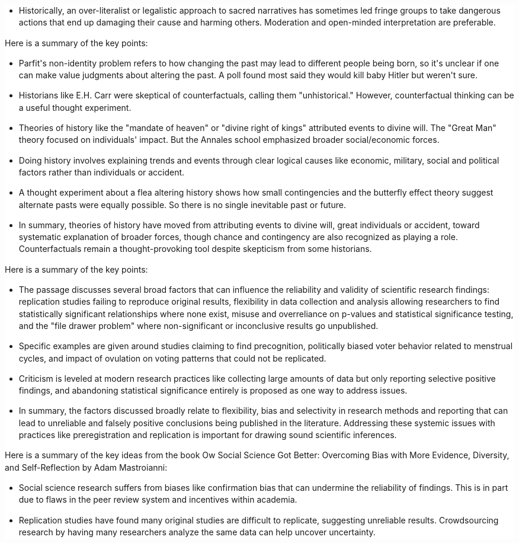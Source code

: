 - Historically, an over-literalist or legalistic approach to sacred narratives has sometimes led fringe groups to take dangerous actions that end up damaging their cause and harming others. Moderation and open-minded interpretation are preferable.

 Here is a summary of the key points:

- Parfit's non-identity problem refers to how changing the past may lead to different people being born, so it's unclear if one can make value judgments about altering the past. A poll found most said they would kill baby Hitler but weren't sure. 

- Historians like E.H. Carr were skeptical of counterfactuals, calling them "unhistorical." However, counterfactual thinking can be a useful thought experiment.

- Theories of history like the "mandate of heaven" or "divine right of kings" attributed events to divine will. The "Great Man" theory focused on individuals' impact. But the Annales school emphasized broader social/economic forces. 

- Doing history involves explaining trends and events through clear logical causes like economic, military, social and political factors rather than individuals or accident. 

- A thought experiment about a flea altering history shows how small contingencies and the butterfly effect theory suggest alternate pasts were equally possible. So there is no single inevitable past or future.

- In summary, theories of history have moved from attributing events to divine will, great individuals or accident, toward systematic explanation of broader forces, though chance and contingency are also recognized as playing a role. Counterfactuals remain a thought-provoking tool despite skepticism from some historians.

 Here is a summary of the key points:

- The passage discusses several broad factors that can influence the reliability and validity of scientific research findings: replication studies failing to reproduce original results, flexibility in data collection and analysis allowing researchers to find statistically significant relationships where none exist, misuse and overreliance on p-values and statistical significance testing, and the "file drawer problem" where non-significant or inconclusive results go unpublished. 

- Specific examples are given around studies claiming to find precognition, politically biased voter behavior related to menstrual cycles, and impact of ovulation on voting patterns that could not be replicated. 

- Criticism is leveled at modern research practices like collecting large amounts of data but only reporting selective positive findings, and abandoning statistical significance entirely is proposed as one way to address issues.

- In summary, the factors discussed broadly relate to flexibility, bias and selectivity in research methods and reporting that can lead to unreliable and falsely positive conclusions being published in the literature. Addressing these systemic issues with practices like preregistration and replication is important for drawing sound scientific inferences.

 Here is a summary of the key ideas from the book Ow Social Science Got Better: Overcoming Bias with More Evidence, Diversity, and Self-Reflection by Adam Mastroianni:

- Social science research suffers from biases like confirmation bias that can undermine the reliability of findings. This is in part due to flaws in the peer review system and incentives within academia. 

- Replication studies have found many original studies are difficult to replicate, suggesting unreliable results. Crowdsourcing research by having many researchers analyze the same data can help uncover uncertainty.
